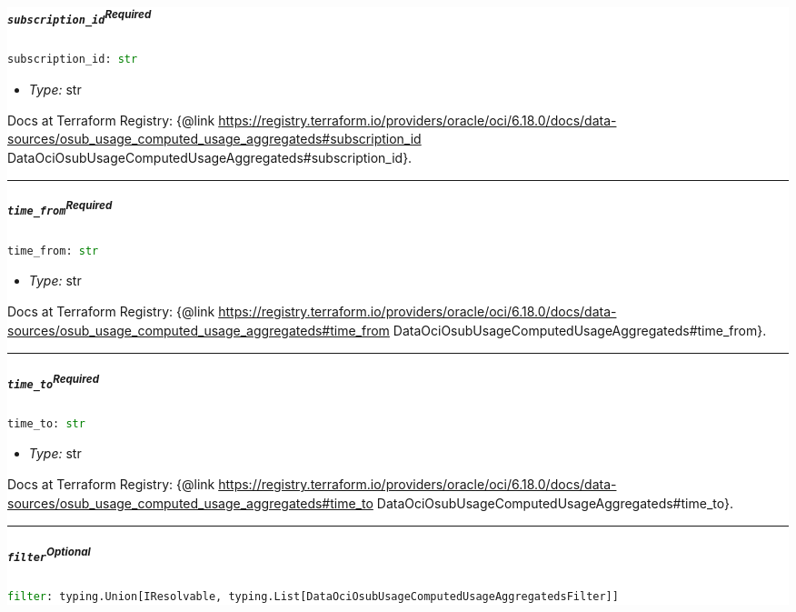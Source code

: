 
##### `subscription_id`<sup>Required</sup> <a name="subscription_id" id="rhizo-co-terraform-provider-oci.dataOciOsubUsageComputedUsageAggregateds.DataOciOsubUsageComputedUsageAggregatedsConfig.property.subscriptionId"></a>

```python
subscription_id: str
```

- *Type:* str

Docs at Terraform Registry: {@link https://registry.terraform.io/providers/oracle/oci/6.18.0/docs/data-sources/osub_usage_computed_usage_aggregateds#subscription_id DataOciOsubUsageComputedUsageAggregateds#subscription_id}.

---

##### `time_from`<sup>Required</sup> <a name="time_from" id="rhizo-co-terraform-provider-oci.dataOciOsubUsageComputedUsageAggregateds.DataOciOsubUsageComputedUsageAggregatedsConfig.property.timeFrom"></a>

```python
time_from: str
```

- *Type:* str

Docs at Terraform Registry: {@link https://registry.terraform.io/providers/oracle/oci/6.18.0/docs/data-sources/osub_usage_computed_usage_aggregateds#time_from DataOciOsubUsageComputedUsageAggregateds#time_from}.

---

##### `time_to`<sup>Required</sup> <a name="time_to" id="rhizo-co-terraform-provider-oci.dataOciOsubUsageComputedUsageAggregateds.DataOciOsubUsageComputedUsageAggregatedsConfig.property.timeTo"></a>

```python
time_to: str
```

- *Type:* str

Docs at Terraform Registry: {@link https://registry.terraform.io/providers/oracle/oci/6.18.0/docs/data-sources/osub_usage_computed_usage_aggregateds#time_to DataOciOsubUsageComputedUsageAggregateds#time_to}.

---

##### `filter`<sup>Optional</sup> <a name="filter" id="rhizo-co-terraform-provider-oci.dataOciOsubUsageComputedUsageAggregateds.DataOciOsubUsageComputedUsageAggregatedsConfig.property.filter"></a>

```python
filter: typing.Union[IResolvable, typing.List[DataOciOsubUsageComputedUsageAggregatedsFilter]]
```
